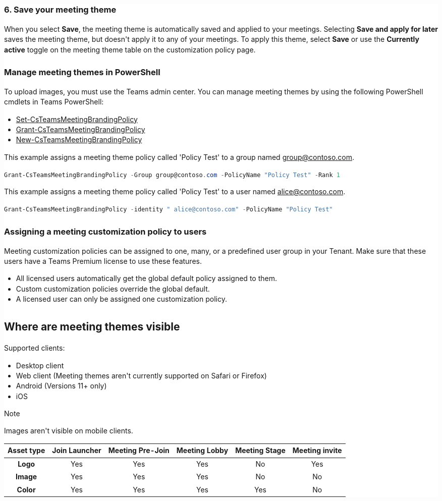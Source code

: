 ### 6. Save your meeting theme

When you select **Save**, the meeting theme is automatically saved and applied to your meetings. Selecting **Save and apply for later** saves the meeting theme, but doesn't apply it to any of your meetings. To apply this theme, select **Save** or use the **Currently active** toggle on the meeting theme table on the customization policy page.

### Manage meeting themes in PowerShell

 To upload images, you must use the Teams admin center. You can manage meeting themes by using the following PowerShell cmdlets in Teams PowerShell:

- [Set-CsTeamsMeetingBrandingPolicy](/powershell/module/teams/set-csteamsmeetingbrandingpolicy)
- [Grant-CsTeamsMeetingBrandingPolicy](/powershell/module/teams/grant-csteamsmeetingbrandingpolicy)
- [New-CsTeamsMeetingBrandingPolicy](/powershell/module/teams/new-csteamsmeetingbrandingpolicy)

This example assigns a meeting theme policy called 'Policy Test' to a group named group@contoso.com.

```PowerShell
Grant-CsTeamsMeetingBrandingPolicy -Group group@contoso.com -PolicyName "Policy Test" -Rank 1
```

This example assigns a meeting theme policy called 'Policy Test' to a user named alice@contoso.com.

```PowerShell
Grant-CsTeamsMeetingBrandingPolicy -identity " alice@contoso.com" -PolicyName "Policy Test"
```

### Assigning a meeting customization policy to users

Meeting customization policies can be assigned to one, many, or a predefined user group in your Tenant. Make sure that these users have a Teams Premium license to use these features.

- All licensed users automatically get the global default policy assigned to them.
- Custom customization policies override the global default.
- A licensed user can only be assigned one customization policy.

## Where are meeting themes visible

Supported clients:

- Desktop client
- Web client (Meeting themes aren't currently supported on Safari or Firefox)
- Android (Versions 11+ only)
- iOS

> [!NOTE]
> Images aren't visible on mobile clients.

|  Asset type       | Join Launcher | Meeting Pre-Join | Meeting Lobby | Meeting Stage | Meeting invite |
| :---:          |     :---:      |         :---:  |         :---:  |         :---:  |       :---:  |
| **Logo**   | Yes | Yes| Yes| No| Yes |
| **Image**     | Yes | Yes| Yes| No| No |
| **Color**     | Yes | Yes| Yes| Yes| No |
